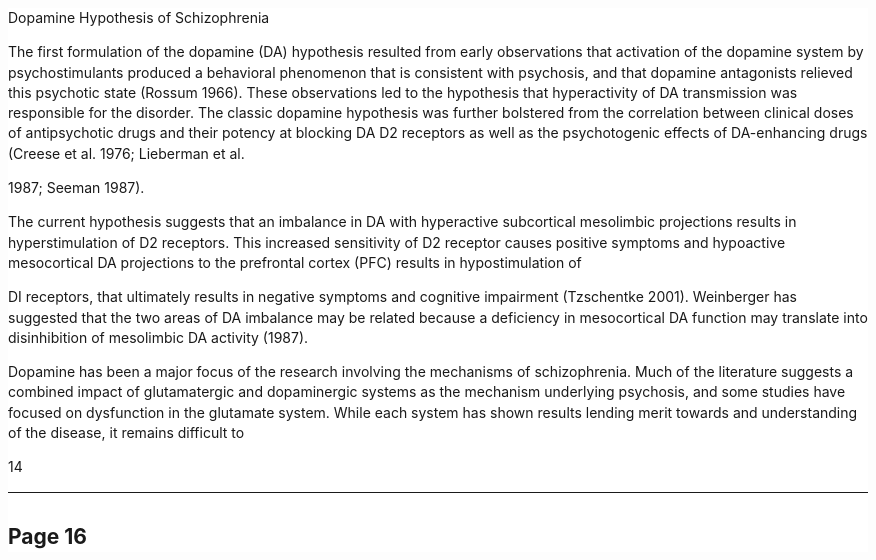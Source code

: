 Dopamine Hypothesis of Schizophrenia

The first formulation of the dopamine (DA) hypothesis resulted from early observations that activation of the dopamine system by psychostimulants produced a behavioral phenomenon that is consistent with psychosis, and that dopamine antagonists relieved this psychotic state (Rossum 1966). These observations led to the hypothesis that hyperactivity of DA transmission was responsible for the disorder. The classic dopamine hypothesis was further bolstered from the correlation between clinical doses of antipsychotic drugs and their potency at blocking DA D2 receptors as well as the psychotogenic effects of DA-enhancing drugs (Creese et al. 1976; Lieberman et al.

1987; Seeman 1987).

The current hypothesis suggests that an imbalance in DA with hyperactive subcortical mesolimbic projections results in hyperstimulation of D2 receptors. This increased sensitivity of D2 receptor causes positive symptoms and hypoactive mesocortical DA projections to the prefrontal cortex (PFC) results in hypostimulation of

DI receptors, that ultimately results in negative symptoms and cognitive impairment (Tzschentke 2001). Weinberger has suggested that the two areas of DA imbalance may be related because a deficiency in mesocortical DA function may translate into disinhibition of mesolimbic DA activity (1987).

Dopamine has been a major focus of the research involving the mechanisms of schizophrenia. Much of the literature suggests a combined impact of glutamatergic and dopaminergic systems as the mechanism underlying psychosis, and some studies have focused on dysfunction in the glutamate system. While each system has shown results lending merit towards and understanding of the disease, it remains difficult to

14

---

## Page 16
